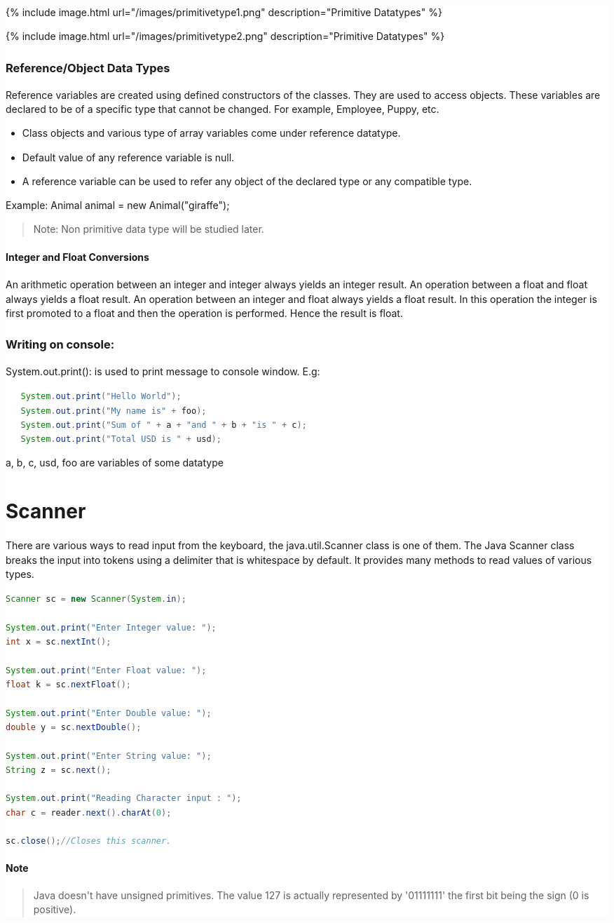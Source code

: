 {% include image.html url="/images/primitivetype1.png" description="Primitive Datatypes" %}

{% include image.html url="/images/primitivetype2.png" description="Primitive Datatypes" %}
### Reference/Object Data Types
Reference variables are created using defined constructors of the classes. They are used to access objects. These variables are declared to be of a specific type that cannot be changed. For example, Employee, Puppy, etc.

* Class objects and various type of array variables come under reference datatype.

* Default value of any reference variable is null.

* A reference variable can be used to refer any object of the declared type or any compatible type.

Example: Animal animal = new Animal("giraffe");

>Note: Non primitive data type will be studied later.

#### Integer and Float Conversions  
An arithmetic operation between an integer and integer always yields an integer result.
An operation between a float and float always yields a float result.
An operation between an integer and float always yields a float result. In this operation the integer is first promoted to a float and then the operation is performed. Hence the result is float.

### Writing on console:
System.out.print(): is used to print message to console window.
 E.g:
 ```java
    System.out.print("Hello World");
    System.out.print("My name is" + foo);
    System.out.print("Sum of " + a + "and " + b + "is " + c);
    System.out.print("Total USD is " + usd);
```
a, b, c, usd, foo  are variables of some datatype

# Scanner

There are various ways to read input from the keyboard, the java.util.Scanner class is one of them. The Java Scanner class breaks the input into tokens using a delimiter that is whitespace by default. It provides many methods to read values of various types.

~~~java
Scanner sc = new Scanner(System.in);

System.out.print("Enter Integer value: ");
int x = sc.nextInt();

System.out.print("Enter Float value: ");
float k = sc.nextFloat();

System.out.print("Enter Double value: ");
double y = sc.nextDouble();

System.out.print("Enter String value: ");
String z = sc.next();

System.out.print("Reading Character input : ");
char c = reader.next().charAt(0);

sc.close();//Closes this scanner.
~~~
#### Note
>	Java doesn't have unsigned primitives.
The value 127 is actually represented by '01111111' the first bit being the sign (0 is positive).